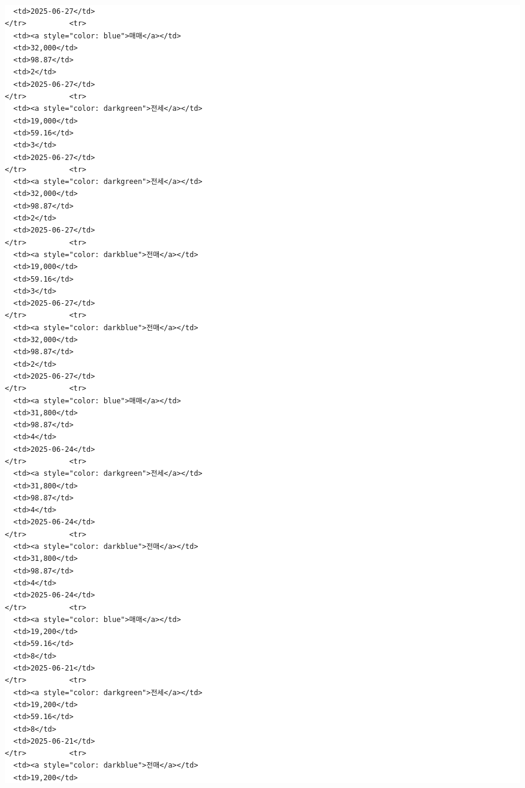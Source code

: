       <td>2025-06-27</td>
    </tr>          <tr>
      <td><a style="color: blue">매매</a></td>
      <td>32,000</td>
      <td>98.87</td>
      <td>2</td>
      <td>2025-06-27</td>
    </tr>          <tr>
      <td><a style="color: darkgreen">전세</a></td>
      <td>19,000</td>
      <td>59.16</td>
      <td>3</td>
      <td>2025-06-27</td>
    </tr>          <tr>
      <td><a style="color: darkgreen">전세</a></td>
      <td>32,000</td>
      <td>98.87</td>
      <td>2</td>
      <td>2025-06-27</td>
    </tr>          <tr>
      <td><a style="color: darkblue">전매</a></td>
      <td>19,000</td>
      <td>59.16</td>
      <td>3</td>
      <td>2025-06-27</td>
    </tr>          <tr>
      <td><a style="color: darkblue">전매</a></td>
      <td>32,000</td>
      <td>98.87</td>
      <td>2</td>
      <td>2025-06-27</td>
    </tr>          <tr>
      <td><a style="color: blue">매매</a></td>
      <td>31,800</td>
      <td>98.87</td>
      <td>4</td>
      <td>2025-06-24</td>
    </tr>          <tr>
      <td><a style="color: darkgreen">전세</a></td>
      <td>31,800</td>
      <td>98.87</td>
      <td>4</td>
      <td>2025-06-24</td>
    </tr>          <tr>
      <td><a style="color: darkblue">전매</a></td>
      <td>31,800</td>
      <td>98.87</td>
      <td>4</td>
      <td>2025-06-24</td>
    </tr>          <tr>
      <td><a style="color: blue">매매</a></td>
      <td>19,200</td>
      <td>59.16</td>
      <td>8</td>
      <td>2025-06-21</td>
    </tr>          <tr>
      <td><a style="color: darkgreen">전세</a></td>
      <td>19,200</td>
      <td>59.16</td>
      <td>8</td>
      <td>2025-06-21</td>
    </tr>          <tr>
      <td><a style="color: darkblue">전매</a></td>
      <td>19,200</td>